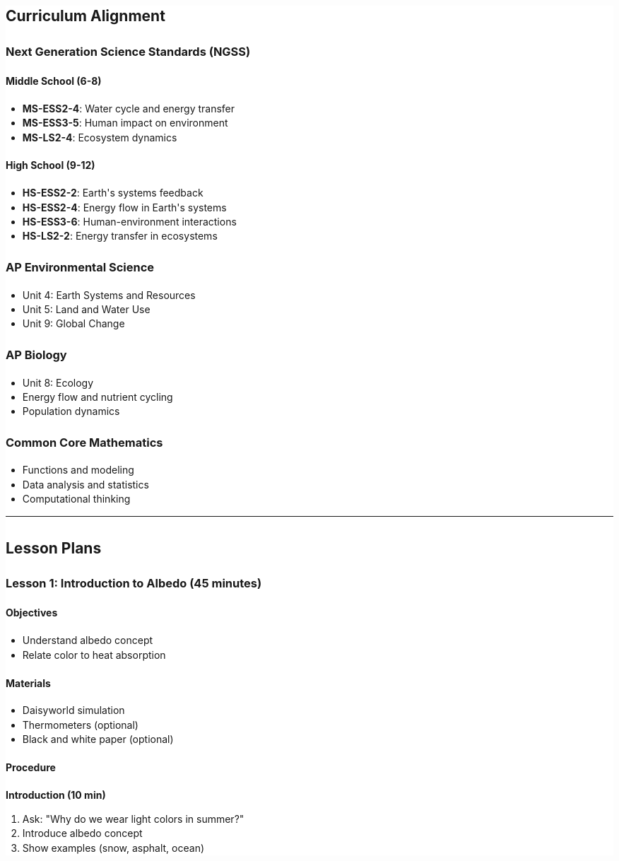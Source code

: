 
## Curriculum Alignment

### Next Generation Science Standards (NGSS)

#### Middle School (6-8)
- **MS-ESS2-4**: Water cycle and energy transfer
- **MS-ESS3-5**: Human impact on environment
- **MS-LS2-4**: Ecosystem dynamics

#### High School (9-12)
- **HS-ESS2-2**: Earth's systems feedback
- **HS-ESS2-4**: Energy flow in Earth's systems
- **HS-ESS3-6**: Human-environment interactions
- **HS-LS2-2**: Energy transfer in ecosystems

### AP Environmental Science
- Unit 4: Earth Systems and Resources
- Unit 5: Land and Water Use
- Unit 9: Global Change

### AP Biology
- Unit 8: Ecology
- Energy flow and nutrient cycling
- Population dynamics

### Common Core Mathematics
- Functions and modeling
- Data analysis and statistics
- Computational thinking

---

## Lesson Plans

### Lesson 1: Introduction to Albedo (45 minutes)

#### Objectives
- Understand albedo concept
- Relate color to heat absorption

#### Materials
- Daisyworld simulation
- Thermometers (optional)
- Black and white paper (optional)

#### Procedure

**Introduction (10 min)**
1. Ask: "Why do we wear light colors in summer?"
2. Introduce albedo concept
3. Show examples (snow, asphalt, ocean)
